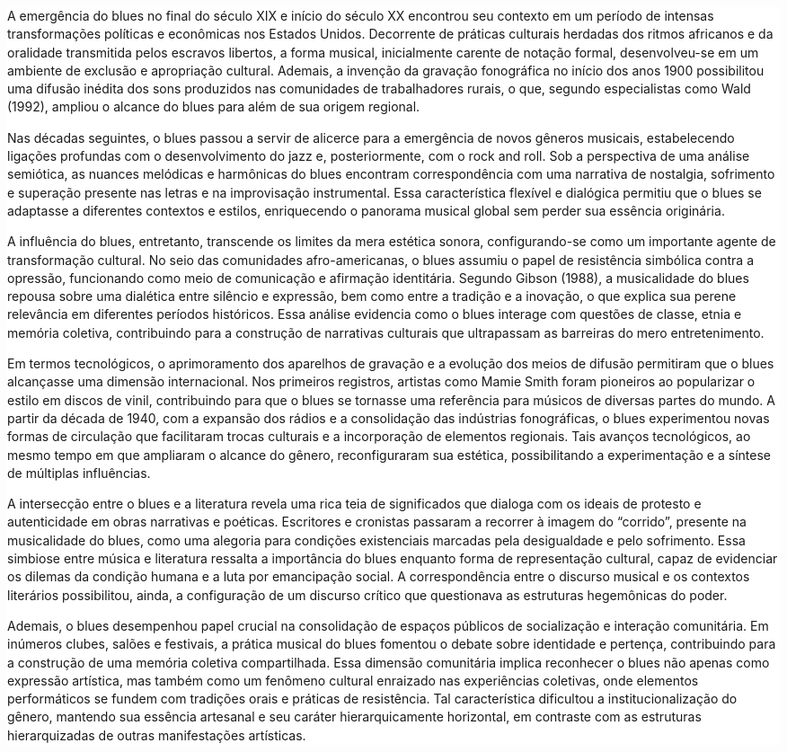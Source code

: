 A emergência do blues no final do século XIX e início do século XX encontrou seu contexto em um
período de intensas transformações políticas e econômicas nos Estados Unidos. Decorrente de práticas
culturais herdadas dos ritmos africanos e da oralidade transmitida pelos escravos libertos, a forma
musical, inicialmente carente de notação formal, desenvolveu-se em um ambiente de exclusão e
apropriação cultural. Ademais, a invenção da gravação fonográfica no início dos anos 1900
possibilitou uma difusão inédita dos sons produzidos nas comunidades de trabalhadores rurais, o que,
segundo especialistas como Wald (1992), ampliou o alcance do blues para além de sua origem regional.

Nas décadas seguintes, o blues passou a servir de alicerce para a emergência de novos gêneros
musicais, estabelecendo ligações profundas com o desenvolvimento do jazz e, posteriormente, com o
rock and roll. Sob a perspectiva de uma análise semiótica, as nuances melódicas e harmônicas do
blues encontram correspondência com uma narrativa de nostalgia, sofrimento e superação presente nas
letras e na improvisação instrumental. Essa característica flexível e dialógica permitiu que o blues
se adaptasse a diferentes contextos e estilos, enriquecendo o panorama musical global sem perder sua
essência originária.

A influência do blues, entretanto, transcende os limites da mera estética sonora, configurando-se
como um importante agente de transformação cultural. No seio das comunidades afro-americanas, o
blues assumiu o papel de resistência simbólica contra a opressão, funcionando como meio de
comunicação e afirmação identitária. Segundo Gibson (1988), a musicalidade do blues repousa sobre
uma dialética entre silêncio e expressão, bem como entre a tradição e a inovação, o que explica sua
perene relevância em diferentes períodos históricos. Essa análise evidencia como o blues interage
com questões de classe, etnia e memória coletiva, contribuindo para a construção de narrativas
culturais que ultrapassam as barreiras do mero entretenimento.

Em termos tecnológicos, o aprimoramento dos aparelhos de gravação e a evolução dos meios de difusão
permitiram que o blues alcançasse uma dimensão internacional. Nos primeiros registros, artistas como
Mamie Smith foram pioneiros ao popularizar o estilo em discos de vinil, contribuindo para que o
blues se tornasse uma referência para músicos de diversas partes do mundo. A partir da década de
1940, com a expansão dos rádios e a consolidação das indústrias fonográficas, o blues experimentou
novas formas de circulação que facilitaram trocas culturais e a incorporação de elementos regionais.
Tais avanços tecnológicos, ao mesmo tempo em que ampliaram o alcance do gênero, reconfiguraram sua
estética, possibilitando a experimentação e a síntese de múltiplas influências.

A intersecção entre o blues e a literatura revela uma rica teia de significados que dialoga com os
ideais de protesto e autenticidade em obras narrativas e poéticas. Escritores e cronistas passaram a
recorrer à imagem do “corrido”, presente na musicalidade do blues, como uma alegoria para condições
existenciais marcadas pela desigualdade e pelo sofrimento. Essa simbiose entre música e literatura
ressalta a importância do blues enquanto forma de representação cultural, capaz de evidenciar os
dilemas da condição humana e a luta por emancipação social. A correspondência entre o discurso
musical e os contextos literários possibilitou, ainda, a configuração de um discurso crítico que
questionava as estruturas hegemônicas do poder.

Ademais, o blues desempenhou papel crucial na consolidação de espaços públicos de socialização e
interação comunitária. Em inúmeros clubes, salões e festivais, a prática musical do blues fomentou o
debate sobre identidade e pertença, contribuindo para a construção de uma memória coletiva
compartilhada. Essa dimensão comunitária implica reconhecer o blues não apenas como expressão
artística, mas também como um fenômeno cultural enraizado nas experiências coletivas, onde elementos
performáticos se fundem com tradições orais e práticas de resistência. Tal característica dificultou
a institucionalização do gênero, mantendo sua essência artesanal e seu caráter hierarquicamente
horizontal, em contraste com as estruturas hierarquizadas de outras manifestações artísticas.
